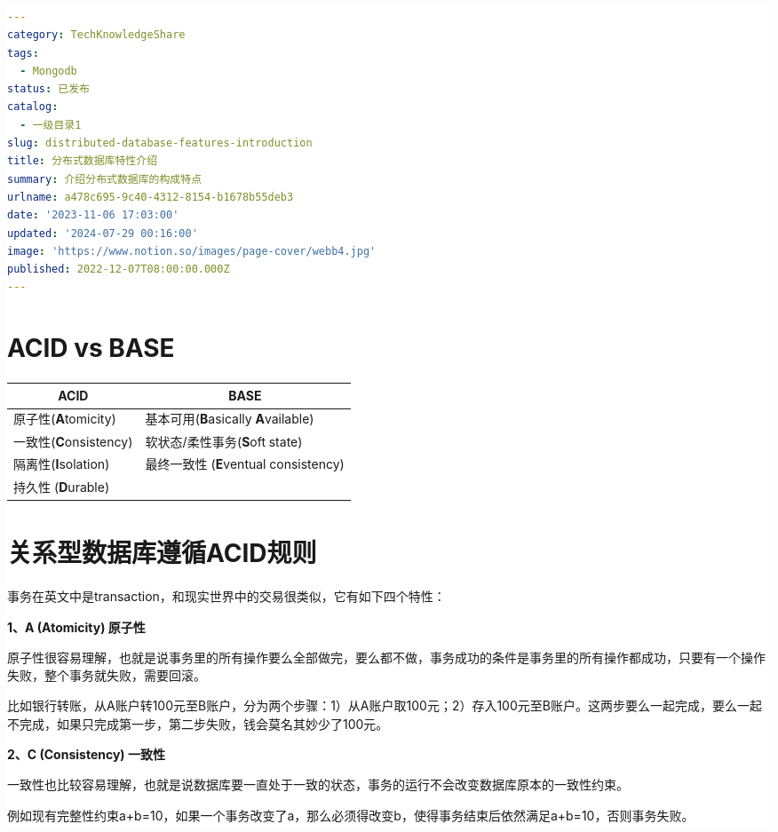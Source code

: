 ```yaml
---
category: TechKnowledgeShare
tags:
  - Mongodb
status: 已发布
catalog:
  - 一级目录1
slug: distributed-database-features-introduction
title: 分布式数据库特性介绍
summary: 介绍分布式数据库的构成特点
urlname: a478c695-9c40-4312-8154-b1678b55deb3
date: '2023-11-06 17:03:00'
updated: '2024-07-29 00:16:00'
image: 'https://www.notion.so/images/page-cover/webb4.jpg'
published: 2022-12-07T08:00:00.000Z
---
```


# ACID vs BASE


| ACID                 | BASE                              |
| -------------------- | --------------------------------- |
| 原子性(**A**tomicity)   | 基本可用(**B**asically **A**vailable) |
| 一致性(**C**onsistency) | 软状态/柔性事务(**S**oft state)          |
| 隔离性(**I**solation)   | 最终一致性 (**E**ventual consistency)  |
| 持久性 (**D**urable)    |                                   |


# 关系型数据库遵循ACID规则


事务在英文中是transaction，和现实世界中的交易很类似，它有如下四个特性：


**1、A (Atomicity) 原子性**


原子性很容易理解，也就是说事务里的所有操作要么全部做完，要么都不做，事务成功的条件是事务里的所有操作都成功，只要有一个操作失败，整个事务就失败，需要回滚。


比如银行转账，从A账户转100元至B账户，分为两个步骤：1）从A账户取100元；2）存入100元至B账户。这两步要么一起完成，要么一起不完成，如果只完成第一步，第二步失败，钱会莫名其妙少了100元。


**2、C (Consistency) 一致性**


一致性也比较容易理解，也就是说数据库要一直处于一致的状态，事务的运行不会改变数据库原本的一致性约束。


例如现有完整性约束a+b=10，如果一个事务改变了a，那么必须得改变b，使得事务结束后依然满足a+b=10，否则事务失败。

